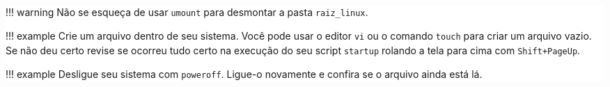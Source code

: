 !!! warning
    Não se esqueça de usar `umount` para desmontar a pasta `raiz_linux`.

!!! example
    Crie um arquivo dentro de seu sistema. Você pode usar o editor `vi` ou o comando `touch` para criar um arquivo vazio. Se não deu certo revise se ocorreu tudo certo na execução do seu script `startup` rolando a tela para cima com `Shift+PageUp`.

!!! example
    Desligue seu sistema com `poweroff`. Ligue-o novamente e confira se o arquivo ainda está lá.


